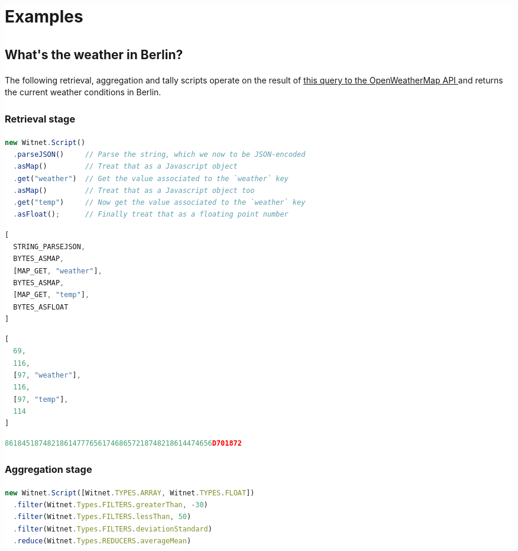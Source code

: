 # Examples

## What's the weather in Berlin?

The following retrieval, aggregation and tally scripts operate on the
result of [this query to the OpenWeatherMap API ][openweathermap] and
returns the current weather conditions in Berlin.

### Retrieval stage

```ts tab="Javascript"
new Witnet.Script()
  .parseJSON()     // Parse the string, which we now to be JSON-encoded
  .asMap()         // Treat that as a Javascript object
  .get("weather")  // Get the value associated to the `weather` key
  .asMap()         // Treat that as a Javascript object too
  .get("temp")     // Now get the value associated to the `weather` key
  .asFloat();      // Finally treat that as a floating point number
```

```ts tab="RADON-AST"
[
  STRING_PARSEJSON,
  BYTES_ASMAP,
  [MAP_GET, "weather"],
  BYTES_ASMAP,
  [MAP_GET, "temp"],
  BYTES_ASFLOAT
]
```

```ts tab="RADON-JSON"
[
  69,
  116,
  [97, "weather"], 
  116,
  [97, "temp"], 
  114
]
```

```ts tab="CBOR (Base16)"
8618451874821861477765617468657218748218614474656D701872
```

### Aggregation stage

```ts tab="Javascript"
new Witnet.Script([Witnet.TYPES.ARRAY, Witnet.TYPES.FLOAT])
  .filter(Witnet.Types.FILTERS.greaterThan, -30)
  .filter(Witnet.Types.FILTERS.lessThan, 50)
  .filter(Witnet.Types.FILTERS.deviationStandard)
  .reduce(Witnet.Types.REDUCERS.averageMean)
```


[openweathermap]: https://openweathermap.org/data/2.5/weather?id=2950159&appid=b6907d289e10d714a6e88b30761fae22
[coinbase]: https://api.coindesk.com/v1/bpi/currentprice.json
[random]: http://qrng.anu.edu.au/API/jsonI.php?length=1&type=uint8